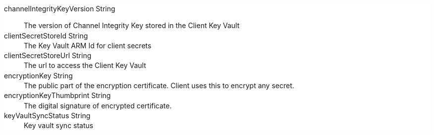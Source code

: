 <a data-swiftype-name="resource-property" data-swiftype-type="text" href="#channelintegritykeyversion_yaml" style="color: inherit; text-decoration: inherit;">channel<wbr>Integrity<wbr>Key<wbr>Version</a>
</span>
        <span class="property-indicator"></span>
        <span class="property-type">String</span>
    </dt>
    <dd>The version of Channel Integrity Key stored in the Client Key Vault</dd><dt class="property-"
            title="">
        <span id="clientsecretstoreid_yaml">
<a data-swiftype-name="resource-property" data-swiftype-type="text" href="#clientsecretstoreid_yaml" style="color: inherit; text-decoration: inherit;">client<wbr>Secret<wbr>Store<wbr>Id</a>
</span>
        <span class="property-indicator"></span>
        <span class="property-type">String</span>
    </dt>
    <dd>The Key Vault ARM Id for client secrets</dd><dt class="property-"
            title="">
        <span id="clientsecretstoreurl_yaml">
<a data-swiftype-name="resource-property" data-swiftype-type="text" href="#clientsecretstoreurl_yaml" style="color: inherit; text-decoration: inherit;">client<wbr>Secret<wbr>Store<wbr>Url</a>
</span>
        <span class="property-indicator"></span>
        <span class="property-type">String</span>
    </dt>
    <dd>The url to access the Client Key Vault</dd><dt class="property-"
            title="">
        <span id="encryptionkey_yaml">
<a data-swiftype-name="resource-property" data-swiftype-type="text" href="#encryptionkey_yaml" style="color: inherit; text-decoration: inherit;">encryption<wbr>Key</a>
</span>
        <span class="property-indicator"></span>
        <span class="property-type">String</span>
    </dt>
    <dd>The public part of the encryption certificate. Client uses this to encrypt any secret.</dd><dt class="property-"
            title="">
        <span id="encryptionkeythumbprint_yaml">
<a data-swiftype-name="resource-property" data-swiftype-type="text" href="#encryptionkeythumbprint_yaml" style="color: inherit; text-decoration: inherit;">encryption<wbr>Key<wbr>Thumbprint</a>
</span>
        <span class="property-indicator"></span>
        <span class="property-type">String</span>
    </dt>
    <dd>The digital signature of encrypted certificate.</dd><dt class="property-"
            title="">
        <span id="keyvaultsyncstatus_yaml">
<a data-swiftype-name="resource-property" data-swiftype-type="text" href="#keyvaultsyncstatus_yaml" style="color: inherit; text-decoration: inherit;">key<wbr>Vault<wbr>Sync<wbr>Status</a>
</span>
        <span class="property-indicator"></span>
        <span class="property-type">String</span>
    </dt>
    <dd>Key vault sync status</dd></dl>
</pulumi-choosable>
</div>
